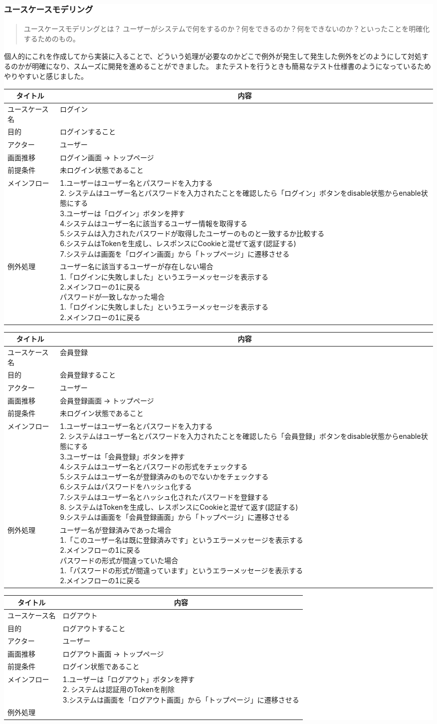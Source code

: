 ### ユースケースモデリング
>ユースケースモデリングとは？
ユーザーがシステムで何をするのか？何をできるのか？何をできないのか？といったことを明確化するためのもの。

個人的にこれを作成してから実装に入ることで、どういう処理が必要なのかどこで例外が発生して発生した例外をどのようにして対処するのかが明確になり、スムーズに開発を進めることができました。
またテストを行うときも簡易なテスト仕様書のようになっているためやりやすいと感じました。

|タイトル|内容|
|-|-|
|ユースケース名|ログイン|
|目的|ログインすること|
|アクター|ユーザー|
|画面推移|ログイン画面 -> トップページ|
|前提条件|未ログイン状態であること|
|メインフロー|1.ユーザーはユーザー名とパスワードを入力する<br>2. システムはユーザー名とパスワードを入力されたことを確認したら「ログイン」ボタンをdisable状態からenable状態にする<br>3.ユーザーは「ログイン」ボタンを押す<br>4.システムはユーザー名に該当するユーザー情報を取得する<br>5.システムは入力されたパスワードが取得したユーザーのものと一致するか比較する<br>6.システムはTokenを生成し、レスポンスにCookieと混ぜて返す(認証する)<br>7.システムは画面を「ログイン画面」から「トップページ」に遷移させる|
|例外処理|ユーザー名に該当するユーザーが存在しない場合<br>1.「ログインに失敗しました」というエラーメッセージを表示する<br>2.メインフローの1に戻る<br>パスワードが一致しなかった場合<br>1.「ログインに失敗しました」というエラーメッセージを表示する<br>2.メインフローの1に戻る|

|タイトル|内容|
|-|-|
|ユースケース名| 会員登録|
|目的|会員登録すること|
|アクター|ユーザー|
|画面推移|会員登録画面 -> トップページ|
|前提条件|未ログイン状態であること|
|メインフロー|1.ユーザーはユーザー名とパスワードを入力する<br>2. システムはユーザー名とパスワードを入力されたことを確認したら「会員登録」ボタンをdisable状態からenable状態にする<br>3.ユーザーは「会員登録」ボタンを押す<br>4.システムはユーザー名とパスワードの形式をチェックする<br>5.システムはユーザー名が登録済みのものでないかをチェックする<br>6.システムはパスワードをハッシュ化する<br>7.システムはユーザー名とハッシュ化されたパスワードを登録する<br>8. システムはTokenを生成し、レスポンスにCookieと混ぜて返す(認証する)<br>9.システムは画面を「会員登録画面」から「トップページ」に遷移させる|
|例外処理|ユーザー名が登録済みであった場合<br>1.「このユーザー名は既に登録済みです」というエラーメッセージを表示する<br>2.メインフローの1に戻る<br>パスワードの形式が間違っていた場合<br>1.「パスワードの形式が間違っています」というエラーメッセージを表示する<br>2.メインフローの1に戻る|

|タイトル|内容|
|-|-|
|ユースケース名|ログアウト|
|目的|ログアウトすること|
|アクター|ユーザー|
|画面推移|ログアウト画面 -> トップページ|
|前提条件|ログイン状態であること|
|メインフロー|1.ユーザーは「ログアウト」ボタンを押す<br>2. システムは認証用のTokenを削除<br>3.システムは画面を「ログアウト画面」から「トップページ」に遷移させる|
|例外処理||
